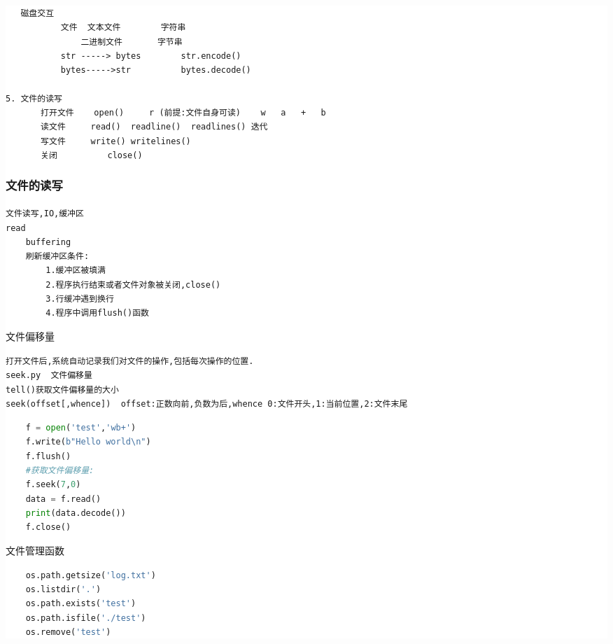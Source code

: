 ```
​	磁盘交互
​			文件  文本文件		字符串
​				二进制文件		字节串
​			str	-----> bytes		str.encode()
​			bytes----->str			bytes.decode()

5. 文件的读写
   ​	打开文件	open()     r (前提:文件自身可读)	w	a	+	b
   ​	读文件		read()	readline()	readlines()	迭代
   ​	写文件		write()	writelines()
   ​	关闭			close()		
```

### 文件的读写

```
文件读写,IO,缓冲区
read
	buffering
	刷新缓冲区条件:
		1.缓冲区被填满
		2.程序执行结束或者文件对象被关闭,close()
		3.行缓冲遇到换行
		4.程序中调用flush()函数
```

文件偏移量

```php+HTML
打开文件后,系统自动记录我们对文件的操作,包括每次操作的位置.
seek.py  文件偏移量
tell()获取文件偏移量的大小
seek(offset[,whence])  offset:正数向前,负数为后,whence 0:文件开头,1:当前位置,2:文件末尾
```

```python
    f = open('test','wb+')
    f.write(b"Hello world\n")
    f.flush()
    #获取文件偏移量:
    f.seek(7,0)
    data = f.read()
    print(data.decode())
    f.close()
```

文件管理函数 	

```python
 	os.path.getsize('log.txt')
	os.listdir('.')	
	os.path.exists('test')
	os.path.isfile('./test')
	os.remove('test')
```
